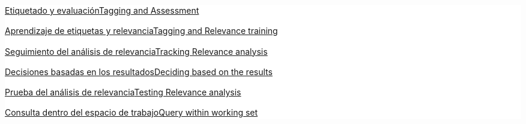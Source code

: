 [<span data-ttu-id="c0f71-176">Etiquetado y evaluación</span><span class="sxs-lookup"><span data-stu-id="c0f71-176">Tagging and Assessment</span></span>](../tagging-and-assessment-in-advanced-ediscovery.md)
  
[<span data-ttu-id="c0f71-177">Aprendizaje de etiquetas y relevancia</span><span class="sxs-lookup"><span data-stu-id="c0f71-177">Tagging and Relevance training</span></span>](../tagging-and-relevance-training-in-advanced-ediscovery.md)
  
[<span data-ttu-id="c0f71-178">Seguimiento del análisis de relevancia</span><span class="sxs-lookup"><span data-stu-id="c0f71-178">Tracking Relevance analysis</span></span>](../track-relevance-analysis-in-advanced-ediscovery.md)
  
[<span data-ttu-id="c0f71-179">Decisiones basadas en los resultados</span><span class="sxs-lookup"><span data-stu-id="c0f71-179">Deciding based on the results</span></span>](../decision-based-on-the-results-in-advanced-ediscovery.md)
  
[<span data-ttu-id="c0f71-180">Prueba del análisis de relevancia</span><span class="sxs-lookup"><span data-stu-id="c0f71-180">Testing Relevance analysis</span></span>](../test-relevance-analysis-in-advanced-ediscovery.md)

[<span data-ttu-id="c0f71-181">Consulta dentro del espacio de trabajo</span><span class="sxs-lookup"><span data-stu-id="c0f71-181">Query within working set</span></span>](working-set-search.md)
